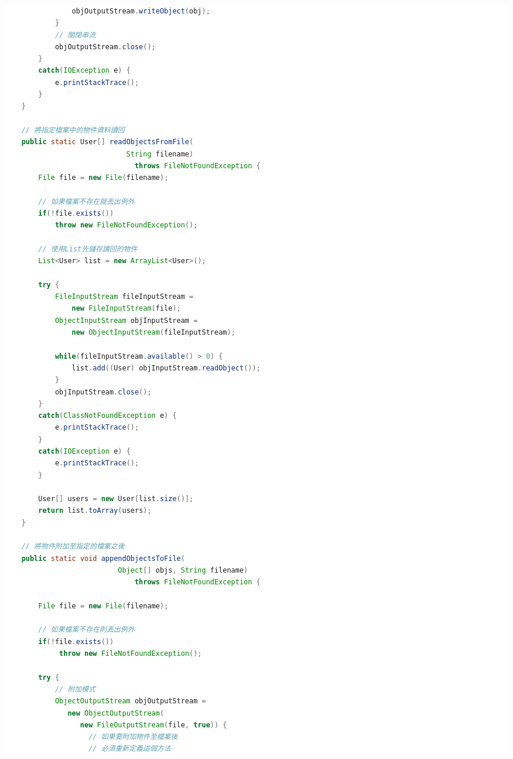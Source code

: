 ```java
                objOutputStream.writeObject(obj); 
            }
            // 關閉串流
            objOutputStream.close(); 
        } 
        catch(IOException e) { 
            e.printStackTrace(); 
        }
    }
    
    // 將指定檔案中的物件資料讀回
    public static User[] readObjectsFromFile(
                             String filename) 
                               throws FileNotFoundException {
        File file = new File(filename); 
 
        // 如果檔案不存在就丟出例外
        if(!file.exists()) 
            throw new FileNotFoundException(); 
 
        // 使用List先儲存讀回的物件
        List<User> list = new ArrayList<User>();
        
        try {
            FileInputStream fileInputStream = 
                new FileInputStream(file);
            ObjectInputStream objInputStream = 
                new ObjectInputStream(fileInputStream); 
            
            while(fileInputStream.available() > 0) {
                list.add((User) objInputStream.readObject());
            }
            objInputStream.close(); 
        } 
        catch(ClassNotFoundException e) { 
            e.printStackTrace(); 
        } 
        catch(IOException e) { 
            e.printStackTrace(); 
        }
 
        User[] users = new User[list.size()];
        return list.toArray(users);
    }
 
    // 將物件附加至指定的檔案之後
    public static void appendObjectsToFile(
                           Object[] objs, String filename) 
                               throws FileNotFoundException {
  
        File file = new File(filename); 
 
        // 如果檔案不存在則丟出例外
        if(!file.exists()) 
             throw new FileNotFoundException(); 

        try {
            // 附加模式
            ObjectOutputStream objOutputStream = 
               new ObjectOutputStream(
                  new FileOutputStream(file, true)) { 
                    // 如果要附加物件至檔案後
                    // 必須重新定義這個方法
```